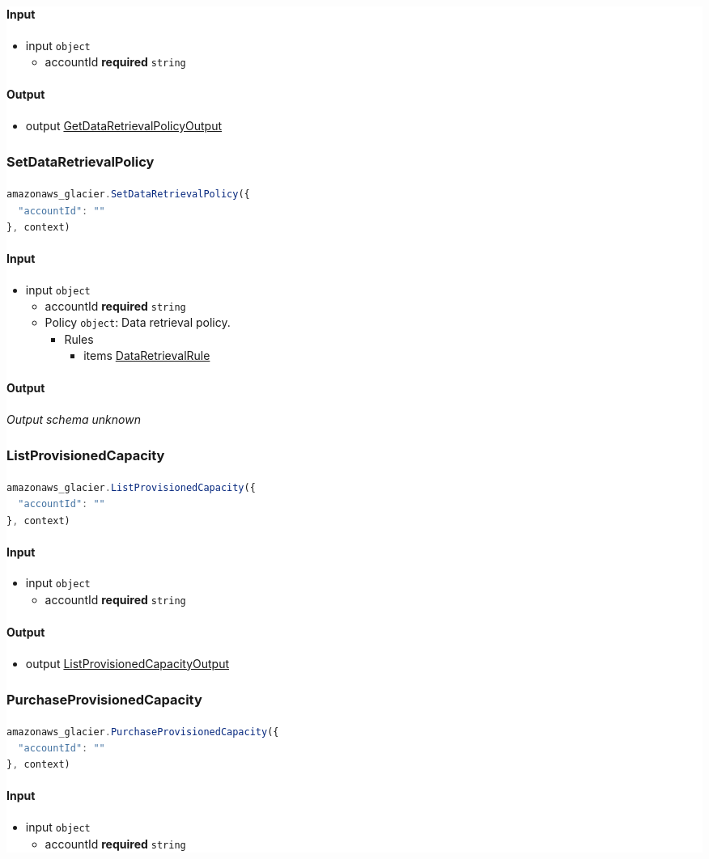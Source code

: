 #### Input
* input `object`
  * accountId **required** `string`

#### Output
* output [GetDataRetrievalPolicyOutput](#getdataretrievalpolicyoutput)

### SetDataRetrievalPolicy



```js
amazonaws_glacier.SetDataRetrievalPolicy({
  "accountId": ""
}, context)
```

#### Input
* input `object`
  * accountId **required** `string`
  * Policy `object`: Data retrieval policy.
    * Rules
      * items [DataRetrievalRule](#dataretrievalrule)

#### Output
*Output schema unknown*

### ListProvisionedCapacity



```js
amazonaws_glacier.ListProvisionedCapacity({
  "accountId": ""
}, context)
```

#### Input
* input `object`
  * accountId **required** `string`

#### Output
* output [ListProvisionedCapacityOutput](#listprovisionedcapacityoutput)

### PurchaseProvisionedCapacity



```js
amazonaws_glacier.PurchaseProvisionedCapacity({
  "accountId": ""
}, context)
```

#### Input
* input `object`
  * accountId **required** `string`
